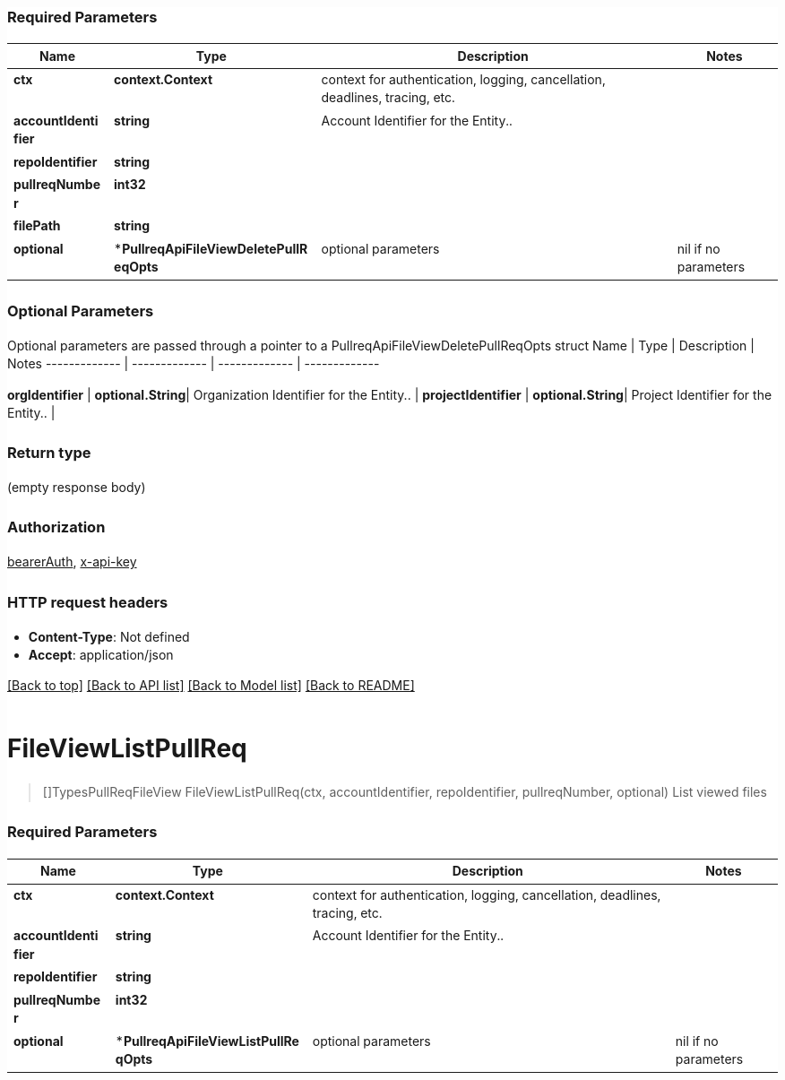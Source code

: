 ### Required Parameters

Name | Type | Description  | Notes
------------- | ------------- | ------------- | -------------
 **ctx** | **context.Context** | context for authentication, logging, cancellation, deadlines, tracing, etc.
  **accountIdentifier** | **string**| Account Identifier for the Entity.. | 
  **repoIdentifier** | **string**|  | 
  **pullreqNumber** | **int32**|  | 
  **filePath** | **string**|  | 
 **optional** | ***PullreqApiFileViewDeletePullReqOpts** | optional parameters | nil if no parameters

### Optional Parameters
Optional parameters are passed through a pointer to a PullreqApiFileViewDeletePullReqOpts struct
Name | Type | Description  | Notes
------------- | ------------- | ------------- | -------------




 **orgIdentifier** | **optional.String**| Organization Identifier for the Entity.. | 
 **projectIdentifier** | **optional.String**| Project Identifier for the Entity.. | 

### Return type

 (empty response body)

### Authorization

[bearerAuth](../README.md#bearerAuth), [x-api-key](../README.md#x-api-key)

### HTTP request headers

 - **Content-Type**: Not defined
 - **Accept**: application/json

[[Back to top]](#) [[Back to API list]](../README.md#documentation-for-api-endpoints) [[Back to Model list]](../README.md#documentation-for-models) [[Back to README]](../README.md)

# **FileViewListPullReq**
> []TypesPullReqFileView FileViewListPullReq(ctx, accountIdentifier, repoIdentifier, pullreqNumber, optional)
List viewed files

### Required Parameters

Name | Type | Description  | Notes
------------- | ------------- | ------------- | -------------
 **ctx** | **context.Context** | context for authentication, logging, cancellation, deadlines, tracing, etc.
  **accountIdentifier** | **string**| Account Identifier for the Entity.. | 
  **repoIdentifier** | **string**|  | 
  **pullreqNumber** | **int32**|  | 
 **optional** | ***PullreqApiFileViewListPullReqOpts** | optional parameters | nil if no parameters
